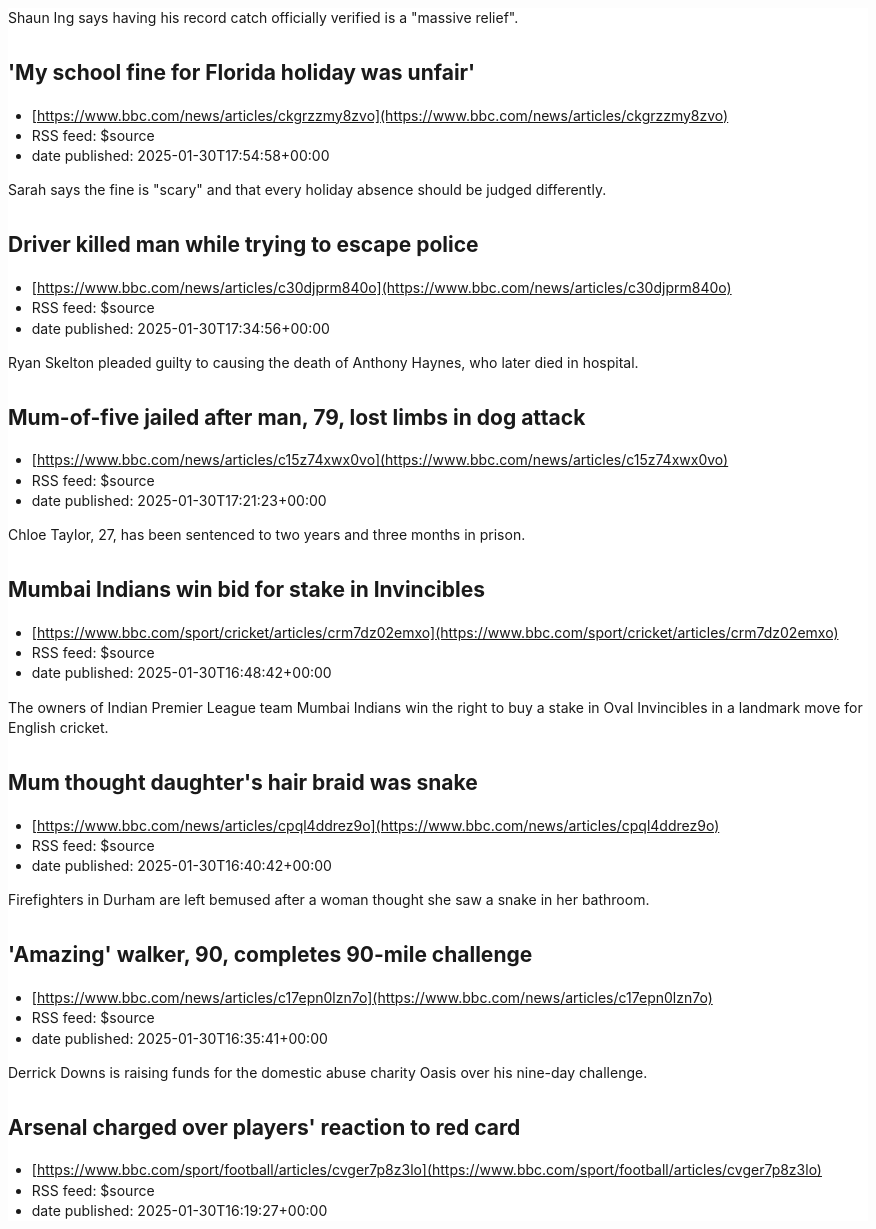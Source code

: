 Shaun Ing says having his record catch officially verified is a "massive relief".

## 'My school fine for Florida holiday was unfair'
 - [https://www.bbc.com/news/articles/ckgrzzmy8zvo](https://www.bbc.com/news/articles/ckgrzzmy8zvo)
 - RSS feed: $source
 - date published: 2025-01-30T17:54:58+00:00

Sarah says the fine is "scary" and that every holiday absence should be judged differently.

## Driver killed man while trying to escape police
 - [https://www.bbc.com/news/articles/c30djprm840o](https://www.bbc.com/news/articles/c30djprm840o)
 - RSS feed: $source
 - date published: 2025-01-30T17:34:56+00:00

Ryan Skelton pleaded guilty to causing the death of Anthony Haynes, who later died in hospital.

## Mum-of-five jailed after man, 79, lost limbs in dog attack
 - [https://www.bbc.com/news/articles/c15z74xwx0vo](https://www.bbc.com/news/articles/c15z74xwx0vo)
 - RSS feed: $source
 - date published: 2025-01-30T17:21:23+00:00

Chloe Taylor, 27, has been sentenced to two years and three months in prison.

## Mumbai Indians win bid for stake in Invincibles
 - [https://www.bbc.com/sport/cricket/articles/crm7dz02emxo](https://www.bbc.com/sport/cricket/articles/crm7dz02emxo)
 - RSS feed: $source
 - date published: 2025-01-30T16:48:42+00:00

The owners of Indian Premier League team Mumbai Indians win the right to buy a stake in Oval Invincibles in a landmark move for English cricket.

## Mum thought daughter's hair braid was snake
 - [https://www.bbc.com/news/articles/cpql4ddrez9o](https://www.bbc.com/news/articles/cpql4ddrez9o)
 - RSS feed: $source
 - date published: 2025-01-30T16:40:42+00:00

Firefighters in Durham are left bemused after a woman thought she saw a snake in her bathroom.

## 'Amazing' walker, 90, completes 90-mile challenge
 - [https://www.bbc.com/news/articles/c17epn0lzn7o](https://www.bbc.com/news/articles/c17epn0lzn7o)
 - RSS feed: $source
 - date published: 2025-01-30T16:35:41+00:00

Derrick Downs is raising funds for the domestic abuse charity Oasis over his nine-day challenge.

## Arsenal charged over players' reaction to red card
 - [https://www.bbc.com/sport/football/articles/cvger7p8z3lo](https://www.bbc.com/sport/football/articles/cvger7p8z3lo)
 - RSS feed: $source
 - date published: 2025-01-30T16:19:27+00:00
